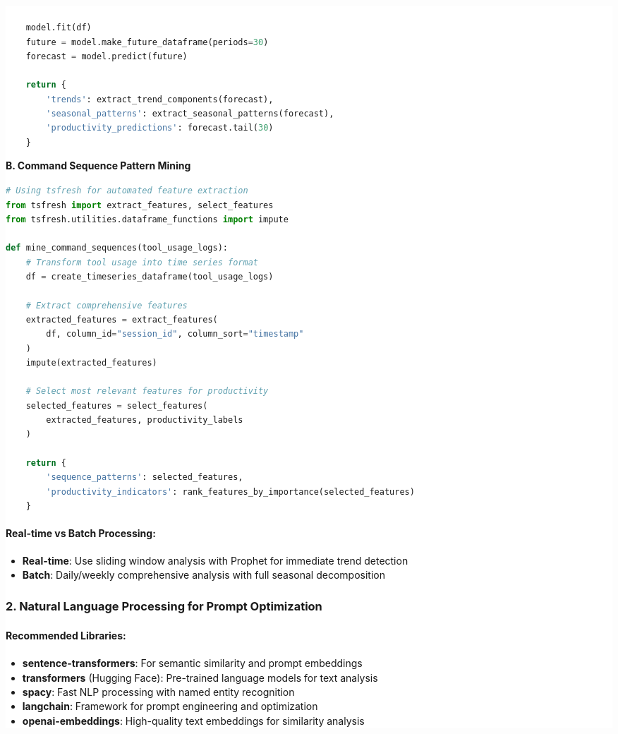 ```python
    
    model.fit(df)
    future = model.make_future_dataframe(periods=30)
    forecast = model.predict(future)
    
    return {
        'trends': extract_trend_components(forecast),
        'seasonal_patterns': extract_seasonal_patterns(forecast),
        'productivity_predictions': forecast.tail(30)
    }
```

**B. Command Sequence Pattern Mining**
```python
# Using tsfresh for automated feature extraction
from tsfresh import extract_features, select_features
from tsfresh.utilities.dataframe_functions import impute

def mine_command_sequences(tool_usage_logs):
    # Transform tool usage into time series format
    df = create_timeseries_dataframe(tool_usage_logs)
    
    # Extract comprehensive features
    extracted_features = extract_features(
        df, column_id="session_id", column_sort="timestamp"
    )
    impute(extracted_features)
    
    # Select most relevant features for productivity
    selected_features = select_features(
        extracted_features, productivity_labels
    )
    
    return {
        'sequence_patterns': selected_features,
        'productivity_indicators': rank_features_by_importance(selected_features)
    }
```

#### **Real-time vs Batch Processing:**
- **Real-time**: Use sliding window analysis with Prophet for immediate trend detection
- **Batch**: Daily/weekly comprehensive analysis with full seasonal decomposition

### 2. Natural Language Processing for Prompt Optimization

#### **Recommended Libraries:**
- **sentence-transformers**: For semantic similarity and prompt embeddings
- **transformers** (Hugging Face): Pre-trained language models for text analysis
- **spacy**: Fast NLP processing with named entity recognition
- **langchain**: Framework for prompt engineering and optimization
- **openai-embeddings**: High-quality text embeddings for similarity analysis
